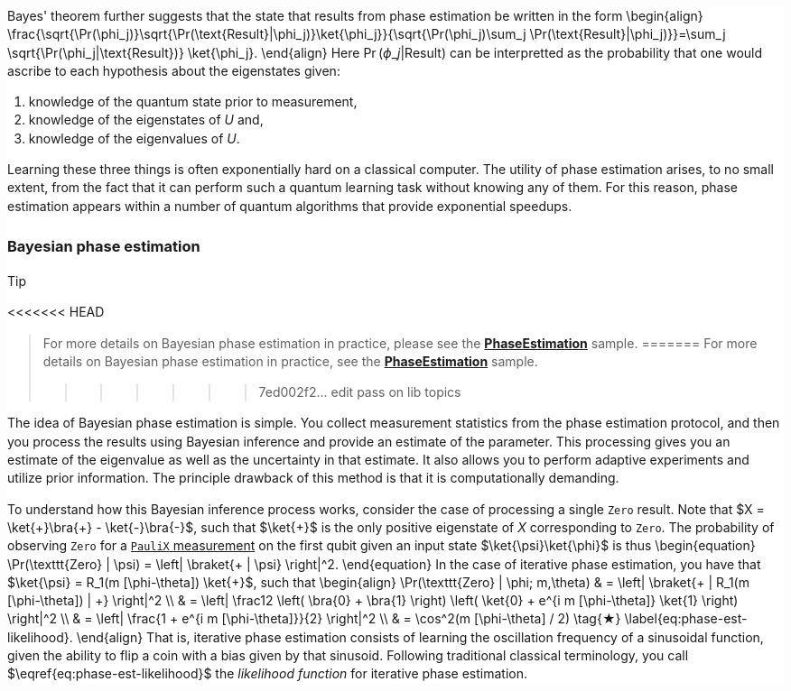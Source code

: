 Bayes' theorem further suggests that the state that results from phase estimation be written in the form
\begin{align}
    \frac{\sqrt{\Pr(\phi\_j)}\sqrt{\Pr(\text{Result}|\phi\_j)}\ket{\phi\_j}}{\sqrt{\Pr(\phi\_j)\sum\_j \Pr(\text{Result}|\phi\_j)}}=\sum_j \sqrt{\Pr(\phi\_j|\text{Result})} \ket{\phi\_j}.
\end{align}
Here $\Pr(\phi\_j|\text{Result})$ can be interpretted as the probability that one would ascribe to each hypothesis about the eigenstates given:

1. knowledge of the quantum state prior to measurement,
2. knowledge of the eigenstates of $U$ and,
3. knowledge of the eigenvalues of $U$.

Learning these three things is often exponentially hard on a classical computer.
The utility of phase estimation arises, to no small extent, from the fact that it can perform such a quantum learning task without knowing any of them.
For this reason, phase estimation appears within a number of quantum algorithms that provide exponential speedups.

### Bayesian phase estimation ###

> [!TIP]
<<<<<<< HEAD
> For more details on Bayesian phase estimation in practice, please see the [**PhaseEstimation**](https://github.com/microsoft/Quantum/tree/main/samples/characterization/phase-estimation) sample.
=======
> For more details on Bayesian phase estimation in practice, see the [**PhaseEstimation**](https://github.com/microsoft/Quantum/tree/master/samples/characterization/phase-estimation) sample.
>>>>>>> 7ed002f2... edit pass on lib topics

The idea of Bayesian phase estimation is simple.
You collect measurement statistics from the phase estimation protocol, and then you process the results using Bayesian inference and provide an estimate of the parameter.
This processing gives you an estimate of the eigenvalue as well as the uncertainty in that estimate.
It also allows you to perform adaptive experiments and utilize prior information.
The principle drawback of this method is that it is computationally demanding.

To understand how this Bayesian inference process works, consider the case of processing a single `Zero` result.
Note that $X = \ket{+}\bra{+} - \ket{-}\bra{-}$, such that $\ket{+}$ is the only positive eigenstate of $X$ corresponding to `Zero`.
The probability of observing `Zero` for a [`PauliX` measurement](xref:microsoft.quantum.concepts.pauli) on the first qubit given an input state $\ket{\psi}\ket{\phi}$ is thus
\begin{equation}
    \Pr(\texttt{Zero} | \psi) = \left| \braket{+ | \psi} \right|^2.
\end{equation}
In the case of iterative phase estimation, you have that $\ket{\psi} = R_1(m [\phi-\theta]) \ket{+}$, such that
\begin{align}
    \Pr(\texttt{Zero} | \phi; m,\theta)
        & = \left| \braket{+ | R_1(m [\phi-\theta]) | +} \right|^2 \\\\
        & = \left|
            \frac12 \left( \bra{0} + \bra{1} \right) \left( \ket{0} + e^{i m [\phi-\theta]} \ket{1} \right)
            \right|^2 \\\\
        & = \left| \frac{1 + e^{i m [\phi-\theta]}}{2} \right|^2 \\\\
        & = \cos^2(m [\phi-\theta] / 2) \tag{★} \label{eq:phase-est-likelihood}.
\end{align}
That is, iterative phase estimation consists of learning the oscillation frequency of a sinusoidal function, given the ability to flip a coin with a bias given by that sinusoid.
Following traditional classical terminology, you call $\eqref{eq:phase-est-likelihood}$ the *likelihood function* for iterative phase estimation.
